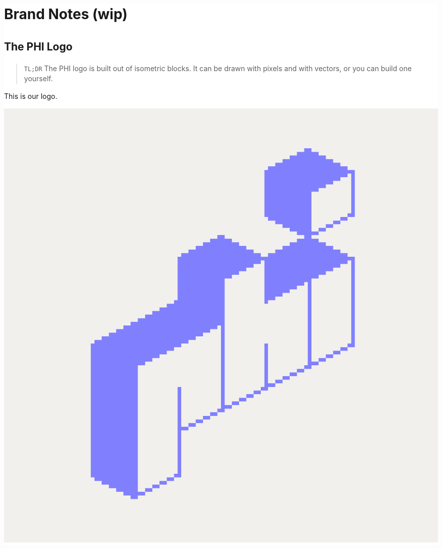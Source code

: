 # Brand Notes (wip)

## The PHI Logo

> `TL;DR` The PHI logo is built out of isometric blocks. It can be drawn with pixels and with vectors, or you can build one yourself.

This is our logo.

<img src="media/brand/phi-logo-pixel@10x.png" alt="PHI logo" style="width:100%">

